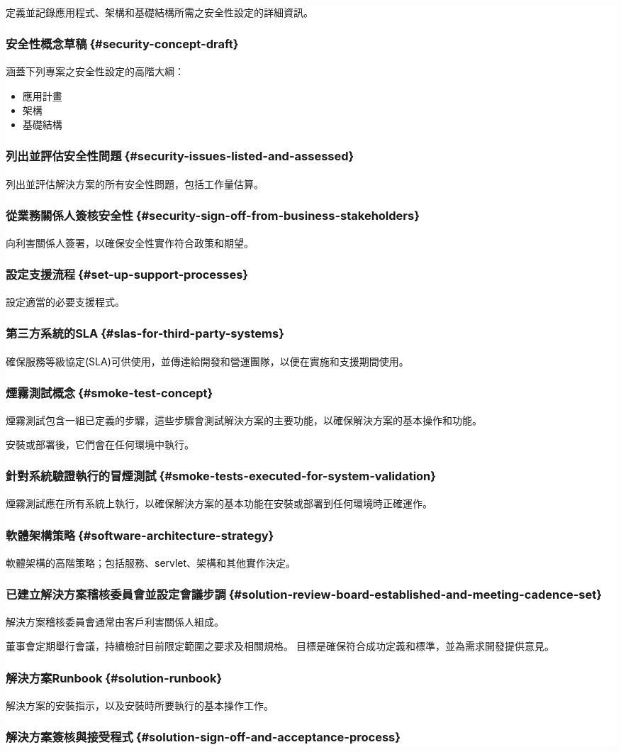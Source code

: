 定義並記錄應用程式、架構和基礎結構所需之安全性設定的詳細資訊。

### 安全性概念草稿 {#security-concept-draft}

涵蓋下列專案之安全性設定的高階大綱：

* 應用計畫
* 架構
* 基礎結構

### 列出並評估安全性問題 {#security-issues-listed-and-assessed}

列出並評估解決方案的所有安全性問題，包括工作量估算。

### 從業務關係人簽核安全性 {#security-sign-off-from-business-stakeholders}

向利害關係人簽署，以確保安全性實作符合政策和期望。

### 設定支援流程 {#set-up-support-processes}

設定適當的必要支援程式。

### 第三方系統的SLA {#slas-for-third-party-systems}

確保服務等級協定(SLA)可供使用，並傳達給開發和營運團隊，以便在實施和支援期間使用。

### 煙霧測試概念 {#smoke-test-concept}

煙霧測試包含一組已定義的步驟，這些步驟會測試解決方案的主要功能，以確保解決方案的基本操作和功能。

安裝或部署後，它們會在任何環境中執行。

### 針對系統驗證執行的冒煙測試 {#smoke-tests-executed-for-system-validation}

煙霧測試應在所有系統上執行，以確保解決方案的基本功能在安裝或部署到任何環境時正確運作。

### 軟體架構策略 {#software-architecture-strategy}

軟體架構的高階策略；包括服務、servlet、架構和其他實作決定。

### 已建立解決方案稽核委員會並設定會議步調 {#solution-review-board-established-and-meeting-cadence-set}

解決方案稽核委員會通常由客戶利害關係人組成。

董事會定期舉行會議，持續檢討目前限定範圍之要求及相關規格。 目標是確保符合成功定義和標準，並為需求開發提供意見。

### 解決方案Runbook {#solution-runbook}

解決方案的安裝指示，以及安裝時所要執行的基本操作工作。

### 解決方案簽核與接受程式 {#solution-sign-off-and-acceptance-process}
